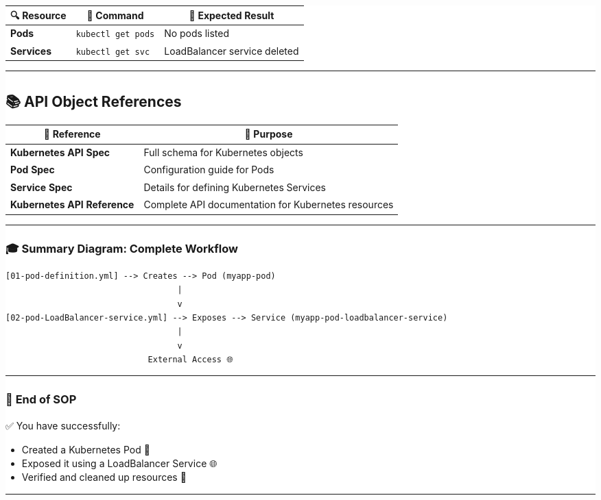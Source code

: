 | 🔍 Resource  | 🧾 Command         | 🧹 Expected Result           |
| ------------ | ------------------ | ---------------------------- |
| **Pods**     | `kubectl get pods` | No pods listed               |
| **Services** | `kubectl get svc`  | LoadBalancer service deleted |

---

## 📚 **API Object References**

| 🔗 Reference                 | 🧭 Purpose                                          |
| ---------------------------- | --------------------------------------------------- |
| **Kubernetes API Spec**      | Full schema for Kubernetes objects                  |
| **Pod Spec**                 | Configuration guide for Pods                        |
| **Service Spec**             | Details for defining Kubernetes Services            |
| **Kubernetes API Reference** | Complete API documentation for Kubernetes resources |

---

### 🎓 **Summary Diagram: Complete Workflow**

```text
[01-pod-definition.yml] --> Creates --> Pod (myapp-pod)
                                   |
                                   v
[02-pod-LoadBalancer-service.yml] --> Exposes --> Service (myapp-pod-loadbalancer-service)
                                   |
                                   v
                             External Access 🌐
```

---

### 🏁 **End of SOP**

✅ You have successfully:

* Created a Kubernetes Pod 🧩
* Exposed it using a LoadBalancer Service 🌐
* Verified and cleaned up resources 🧹

---
